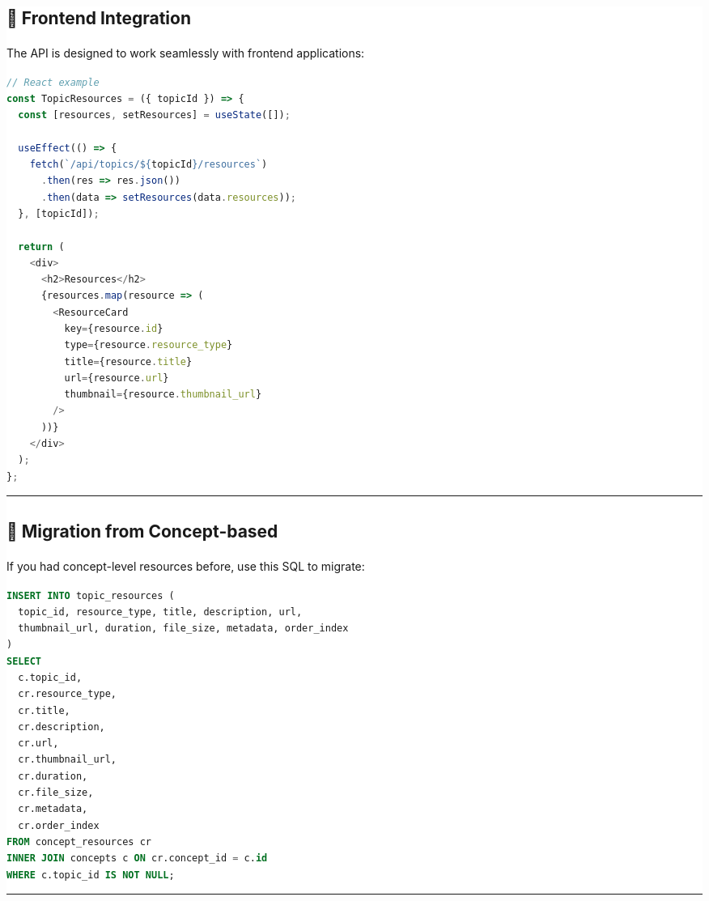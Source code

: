 
## 🎨 Frontend Integration

The API is designed to work seamlessly with frontend applications:

```javascript
// React example
const TopicResources = ({ topicId }) => {
  const [resources, setResources] = useState([]);

  useEffect(() => {
    fetch(`/api/topics/${topicId}/resources`)
      .then(res => res.json())
      .then(data => setResources(data.resources));
  }, [topicId]);

  return (
    <div>
      <h2>Resources</h2>
      {resources.map(resource => (
        <ResourceCard
          key={resource.id}
          type={resource.resource_type}
          title={resource.title}
          url={resource.url}
          thumbnail={resource.thumbnail_url}
        />
      ))}
    </div>
  );
};
```

---

## 🔄 Migration from Concept-based

If you had concept-level resources before, use this SQL to migrate:

```sql
INSERT INTO topic_resources (
  topic_id, resource_type, title, description, url,
  thumbnail_url, duration, file_size, metadata, order_index
)
SELECT
  c.topic_id,
  cr.resource_type,
  cr.title,
  cr.description,
  cr.url,
  cr.thumbnail_url,
  cr.duration,
  cr.file_size,
  cr.metadata,
  cr.order_index
FROM concept_resources cr
INNER JOIN concepts c ON cr.concept_id = c.id
WHERE c.topic_id IS NOT NULL;
```

---